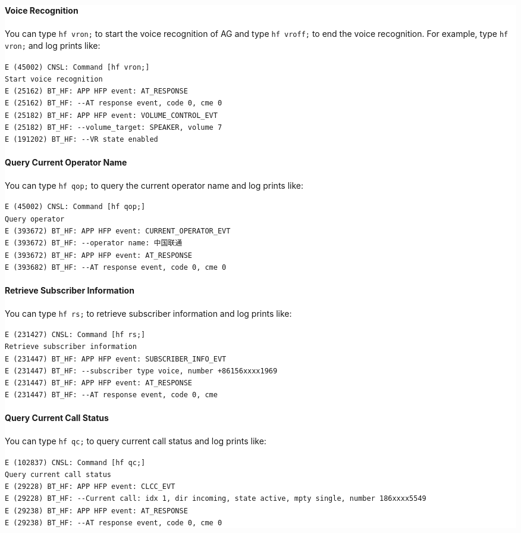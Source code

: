 #### Voice Recognition

You can type `hf vron;` to start the voice recognition of AG and type `hf vroff;` to end the voice recognition. For example, type `hf vron;` and log prints like:

```
E (45002) CNSL: Command [hf vron;]
Start voice recognition
E (25162) BT_HF: APP HFP event: AT_RESPONSE
E (25162) BT_HF: --AT response event, code 0, cme 0
E (25182) BT_HF: APP HFP event: VOLUME_CONTROL_EVT
E (25182) BT_HF: --volume_target: SPEAKER, volume 7
E (191202) BT_HF: --VR state enabled

```

#### Query Current Operator Name

You can type `hf qop;` to query the current operator name and log prints like:

```
E (45002) CNSL: Command [hf qop;]
Query operator
E (393672) BT_HF: APP HFP event: CURRENT_OPERATOR_EVT
E (393672) BT_HF: --operator name: 中国联通
E (393672) BT_HF: APP HFP event: AT_RESPONSE
E (393682) BT_HF: --AT response event, code 0, cme 0

```

#### Retrieve Subscriber Information

You can type `hf rs;` to retrieve subscriber information and log prints like:

```
E (231427) CNSL: Command [hf rs;]
Retrieve subscriber information
E (231447) BT_HF: APP HFP event: SUBSCRIBER_INFO_EVT
E (231447) BT_HF: --subscriber type voice, number +86156xxxx1969
E (231447) BT_HF: APP HFP event: AT_RESPONSE
E (231447) BT_HF: --AT response event, code 0, cme 

```

#### Query Current Call Status

You can type `hf qc;` to query current call status and log prints like:

```
E (102837) CNSL: Command [hf qc;]
Query current call status
E (29228) BT_HF: APP HFP event: CLCC_EVT
E (29228) BT_HF: --Current call: idx 1, dir incoming, state active, mpty single, number 186xxxx5549
E (29238) BT_HF: APP HFP event: AT_RESPONSE
E (29238) BT_HF: --AT response event, code 0, cme 0

```
